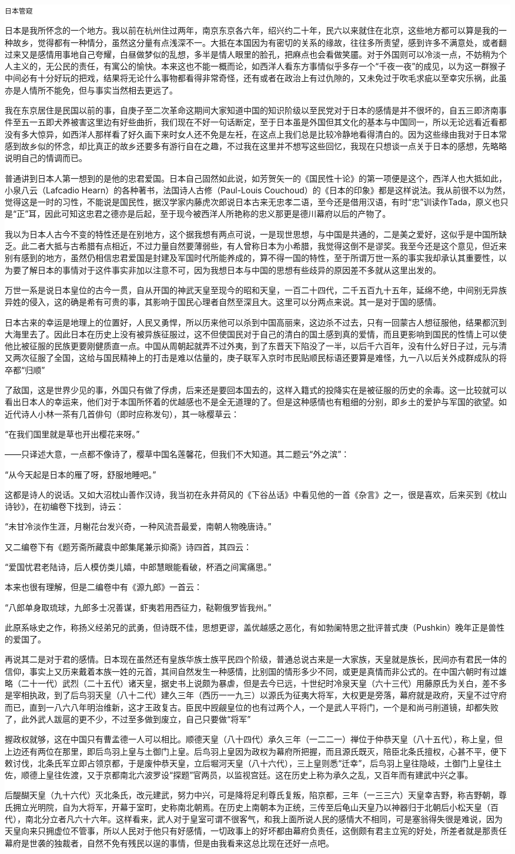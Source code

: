     日本管窥 

   日本是我所怀念的一个地方。我以前在杭州住过两年，南京东京各六年，绍兴约二十年，民六以来就住在北京，这些地方都可以算是我的一种故乡，觉得都有一种情分，虽然这分量有点浅深不一。大抵在本国因为有密切的关系的缘故，往往多所责望，感到许多不满意处，或者翻过来又是感情用事地自己夸耀，白昼做梦似的乱想，多半是情人眼里的脸孔，把麻点也会看做笑靥。对于外国则可以冷淡一点，不妨稍为个人主义的，无公民的责任，有寓公的愉快。本来这也不能一概而论，如西洋人看东方事情似乎多存一个“千夜一夜”的成见，以为这一群猴子中间必有十分好玩的把戏，结果将无论什么事物都看得非常奇怪，还有或者在政治上有过仇隙的，又未免过于吹毛求疵以至幸灾乐祸，此虽亦是人情所不能免，但与事实当然相去更远了。

   我在东京居住是民国以前的事，自庚子至二次革命这期间大家知道中国的知识阶级以至民党对于日本的感情是并不很坏的，自五三即济南事件至五一五即犬养被害这里边有好些曲折，我们现在不好一句话断定，至于日本虽是外国但其文化的基本与中国同一，所以无论远看近看都没有多大惊异，如西洋人那样看了好久画下来时女人还不免是左衽，在这点上我们总是比较冷静地看得清白的。因为这些缘由我对于日本常感到故乡似的怀念，却比真正的故乡还要多有游行自在之趣，不过我在这里并不想写这些回忆，我现在只想谈一点关于日本的感想，先略略说明自己的情调而已。

   普通讲到日本人第一想到的是他的忠君爱国。日本自己固然如此说，如芳贺矢一的《国民性十论》的第一项便是这个，西洋人也大抵如此，小泉八云（Lafcadio Hearn）的各种著书，法国诗人古修（Paul-Louis Couchoud）的《日本的印象》都是这样说法。我从前很不以为然，觉得这是一时的习性，不能说是国民性，据汉学家内藤虎次郎说日本古来无忠孝二语，至今还是借用汉语，有时“忠”训读作Tada，原义也只是“正”耳，因此可知这忠君之德亦是后起，至于现今被西洋人所艳称的忠义那更是德川幕府以后的产物了。

   我以为日本人古今不变的特性还是在别地方，这个据我想有两点可说，一是现世思想，与中国是共通的，二是美之爱好，这似乎是中国所缺乏。此二者大抵与古希腊有点相近，不过力量自然要薄弱些，有人曾称日本为小希腊，我觉得这倒不是谬奖。我至今还是这个意见，但近来别有感到的地方，虽然仍相信忠君爱国是封建及军国时代所能养成的，算不得一国的特性，至于所谓万世一系的事实我却承认其重要性，以为要了解日本的事情对于这件事实非加以注意不可，因为我想日本与中国的思想有些歧异的原因差不多就从这里出发的。

   万世一系是说日本皇位的古今一贯，自从开国的神武天皇至现今的昭和天皇，一百二十四代，二千五百九十五年，延绵不绝，中间别无异族异姓的侵入，这的确是希有可贵的事，其影响于国民心理者自然至深且大。这里可以分两点来说。其一是对于国的感情。

   日本古来的幸运是地理上的位置好，人民又勇悍，所以历来他可以杀到中国高丽来，这边杀不过去，只有一回蒙古人想征服他，结果都沉到大海里去了。因此日本在历史上没有被异族征服过，这不但使国民对于自己的清白的国土感到真的爱情，而且更影响到国民的性情上可以使他比被征服的民族更要刚健质直一点。中国从周朝起就弄不过外夷，到了东晋天下陷没了一半，以后千六百年，没有什么好日子过，元与清又两次征服了全国，这给与国民精神上的打击是难以估量的，庚子联军入京时市民贴顺民标语还要算是难怪，九一八以后关外成群成队的将卒都“归顺”

   了敌国，这是世界少见的事，外国只有做了俘虏，后来还是要回本国去的，这样入籍式的投降实在是被征服的历史的余毒。这一比较就可以看出日本人的幸运来，他们对于本国所怀着的优越感也不是全无道理的了。但是这种感情也有粗细的分别，即乡土的爱护与军国的欲望。如近代诗人小林一茶有几首俳句（即时应称发句），其一咏樱草云：

   “在我们国里就是草也开出樱花来呀。”

   ——只译述大意，一点都不像诗了，樱草中国名莲馨花，但我们不大知道。其二题云“外之滨”：

   “从今天起是日本的雁了呀，舒服地睡吧。”

   这都是诗人的说话。又如大沼枕山善作汉诗，我当初在永井荷风的《下谷丛话》中看见他的一首《杂言》之一，很是喜欢，后来买到《枕山诗钞》，在初编卷下找到，诗云：

   “未甘冷淡作生涯，月榭花台发兴奇，一种风流吾最爱，南朝人物晚唐诗。”

   又二编卷下有《题芳斋所藏袁中郎集尾兼示抑斋》诗四首，其四云：

   “爱国忧君老陆诗，后人模仿类儿嬉，中郎慧眼能看破，杯酒之间寓痛思。”

   本来也很有理解，但是二编卷中有《源九郎》一首云：

   “八郎单身取琉球，九郎多士况善谋，虾夷若用西征力，鞑靼俄罗皆我州。”

   此原系咏史之作，称扬义经弟兄的武勇，但诗既不佳，思想更谬，盖优越感之恶化，有如勃阑特思之批评普式庚（Pushkin）晚年正是兽性的爱国了。

   再说其二是对于君的感情。日本现在虽然还有皇族华族士族平民四个阶级，普通总说古来是一大家族，天皇就是族长，民间亦有君民一体的信仰，事实上又历来戴着本族一姓的元首，其间自然发生一种感情，比别国的情形多少不同，或更是真情而非公式的。在中国六朝时有过雄略（二十一代）武烈（二十五代）诸天皇，据史书上说颇为暴虐，但是去今已远，十世纪时冷泉天皇（六十三代）用藤原氏为关白，差不多是宰相执政，到了后鸟羽天皇（八十二代）建久三年（西历一一九三）以源氏为征夷大将军，大权更是旁落，幕府就是政府，天皇不过守府而已，直到一八六八年明治维新，这才王政复古。臣民中觊觎皇位的也有过两个人，一个是武人平将门，一个是和尚弓削道镜，却都失败了，此外武人跋扈的更不少，不过至多做到废立，自己只要做“将军”

   握政权就够，这在中国只有曹孟德一人可以相比。顺德天皇（八十四代）承久三年（一二二一）禅位于仲恭天皇（八十五代），称上皇，但上边还有两位在那里，即后鸟羽上皇与土御门上皇。后鸟羽上皇因为政权为幕府所把握，而且源氏既灭，陪臣北条氏擅权，心甚不平，便下敕讨伐，北条氏军立即占领京都，于是废仲恭天皇，立后堀河天皇（八十六代），三上皇则悉“迁幸”，后鸟羽上皇往隐岐，土御门上皇往土佐，顺德上皇往佐渡，又于京都南北六波罗设“探题”官两员，以监视宫廷。这在历史上称为承久之乱，又百年而有建武中兴之事。

   后醍醐天皇（九十六代）灭北条氏，改元建武，努力中兴，可是降将足利尊氏复叛，陷京都，三年（一三三六）天皇幸吉野，称吉野朝，尊氏拥立光明院，自为大将军，开幕于室町，史称南北朝焉。在历史上南朝本为正统，三传至后龟山天皇乃以神器归于北朝后小松天皇（百代），南北分立者凡六十六年。这样看来，武人对于皇室可谓不很客气，和我上面所说人民的感情大不相同，可是塞翁得失很是难说，因为天皇向来只拥虚位不管事，所以人民对于他只有好感情，一切政事上的好坏都由幕府负责任，这倒颇有君主立宪的好处，所差者就是那责任幕府是世袭的独裁者，自然不免有残民以逞的事情，但是由我看来这总比现在还好一点吧。
